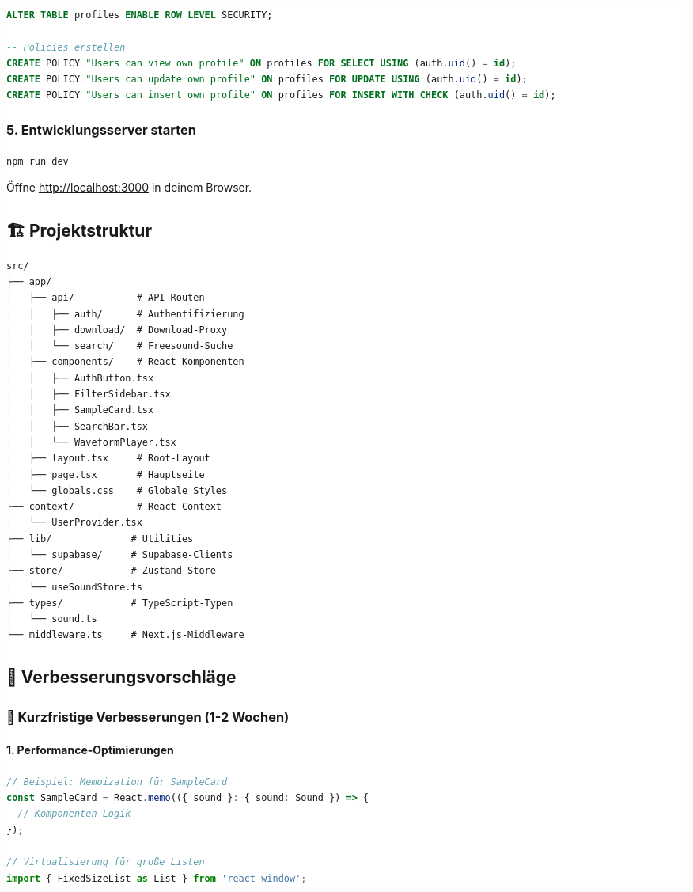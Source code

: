 ```sql
ALTER TABLE profiles ENABLE ROW LEVEL SECURITY;

-- Policies erstellen
CREATE POLICY "Users can view own profile" ON profiles FOR SELECT USING (auth.uid() = id);
CREATE POLICY "Users can update own profile" ON profiles FOR UPDATE USING (auth.uid() = id);
CREATE POLICY "Users can insert own profile" ON profiles FOR INSERT WITH CHECK (auth.uid() = id);
```

### 5. Entwicklungsserver starten
```bash
npm run dev
```

Öffne [http://localhost:3000](http://localhost:3000) in deinem Browser.

## 🏗️ Projektstruktur

```
src/
├── app/
│   ├── api/           # API-Routen
│   │   ├── auth/      # Authentifizierung
│   │   ├── download/  # Download-Proxy
│   │   └── search/    # Freesound-Suche
│   ├── components/    # React-Komponenten
│   │   ├── AuthButton.tsx
│   │   ├── FilterSidebar.tsx
│   │   ├── SampleCard.tsx
│   │   ├── SearchBar.tsx
│   │   └── WaveformPlayer.tsx
│   ├── layout.tsx     # Root-Layout
│   ├── page.tsx       # Hauptseite
│   └── globals.css    # Globale Styles
├── context/           # React-Context
│   └── UserProvider.tsx
├── lib/              # Utilities
│   └── supabase/     # Supabase-Clients
├── store/            # Zustand-Store
│   └── useSoundStore.ts
├── types/            # TypeScript-Typen
│   └── sound.ts
└── middleware.ts     # Next.js-Middleware
```

## 🎯 Verbesserungsvorschläge

### 🔧 Kurzfristige Verbesserungen (1-2 Wochen)

#### 1. **Performance-Optimierungen**
```typescript
// Beispiel: Memoization für SampleCard
const SampleCard = React.memo(({ sound }: { sound: Sound }) => {
  // Komponenten-Logik
});

// Virtualisierung für große Listen
import { FixedSizeList as List } from 'react-window';
```
